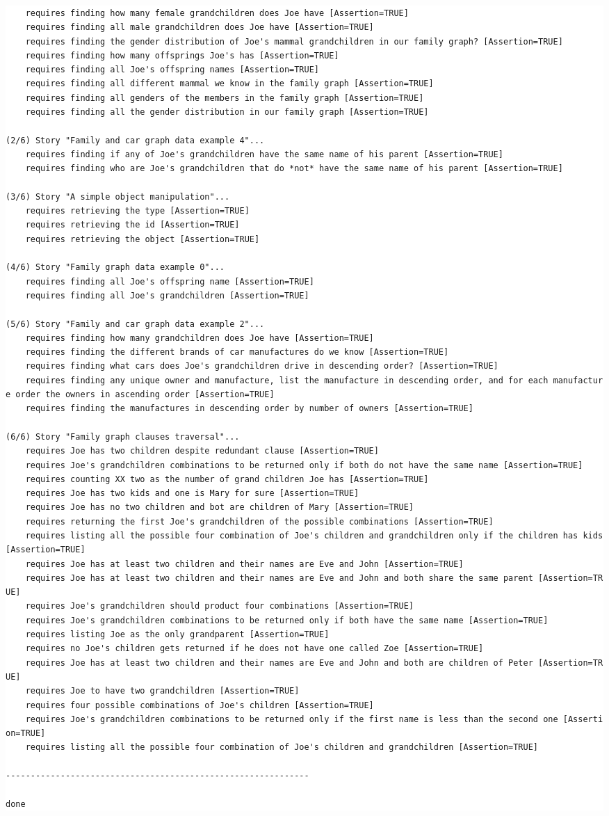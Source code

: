 ```
	requires finding how many female grandchildren does Joe have [Assertion=TRUE]
	requires finding all male grandchildren does Joe have [Assertion=TRUE]
	requires finding the gender distribution of Joe's mammal grandchildren in our family graph? [Assertion=TRUE]
	requires finding how many offsprings Joe's has [Assertion=TRUE]
	requires finding all Joe's offspring names [Assertion=TRUE]
	requires finding all different mammal we know in the family graph [Assertion=TRUE]
	requires finding all genders of the members in the family graph [Assertion=TRUE]
	requires finding all the gender distribution in our family graph [Assertion=TRUE]

(2/6) Story "Family and car graph data example 4"...
	requires finding if any of Joe's grandchildren have the same name of his parent [Assertion=TRUE]
	requires finding who are Joe's grandchildren that do *not* have the same name of his parent [Assertion=TRUE]

(3/6) Story "A simple object manipulation"...
	requires retrieving the type [Assertion=TRUE]
	requires retrieving the id [Assertion=TRUE]
	requires retrieving the object [Assertion=TRUE]

(4/6) Story "Family graph data example 0"...
	requires finding all Joe's offspring name [Assertion=TRUE]
	requires finding all Joe's grandchildren [Assertion=TRUE]

(5/6) Story "Family and car graph data example 2"...
	requires finding how many grandchildren does Joe have [Assertion=TRUE]
	requires finding the different brands of car manufactures do we know [Assertion=TRUE]
	requires finding what cars does Joe's grandchildren drive in descending order? [Assertion=TRUE]
	requires finding any unique owner and manufacture, list the manufacture in descending order, and for each manufacture order the owners in ascending order [Assertion=TRUE]
	requires finding the manufactures in descending order by number of owners [Assertion=TRUE]

(6/6) Story "Family graph clauses traversal"...
	requires Joe has two children despite redundant clause [Assertion=TRUE]
	requires Joe's grandchildren combinations to be returned only if both do not have the same name [Assertion=TRUE]
	requires counting XX two as the number of grand children Joe has [Assertion=TRUE]
	requires Joe has two kids and one is Mary for sure [Assertion=TRUE]
	requires Joe has no two children and bot are children of Mary [Assertion=TRUE]
	requires returning the first Joe's grandchildren of the possible combinations [Assertion=TRUE]
	requires listing all the possible four combination of Joe's children and grandchildren only if the children has kids [Assertion=TRUE]
	requires Joe has at least two children and their names are Eve and John [Assertion=TRUE]
	requires Joe has at least two children and their names are Eve and John and both share the same parent [Assertion=TRUE]
	requires Joe's grandchildren should product four combinations [Assertion=TRUE]
	requires Joe's grandchildren combinations to be returned only if both have the same name [Assertion=TRUE]
	requires listing Joe as the only grandparent [Assertion=TRUE]
	requires no Joe's children gets returned if he does not have one called Zoe [Assertion=TRUE]
	requires Joe has at least two children and their names are Eve and John and both are children of Peter [Assertion=TRUE]
	requires Joe to have two grandchildren [Assertion=TRUE]
	requires four possible combinations of Joe's children [Assertion=TRUE]
	requires Joe's grandchildren combinations to be returned only if the first name is less than the second one [Assertion=TRUE]
	requires listing all the possible four combination of Joe's children and grandchildren [Assertion=TRUE]

-------------------------------------------------------------

done
```